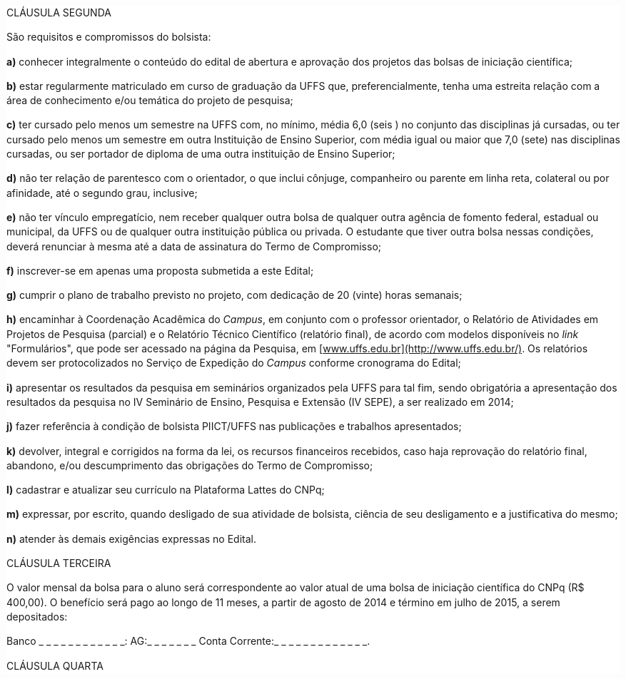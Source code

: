 CLÁUSULA SEGUNDA

 São requisitos e compromissos do bolsista:

 **a)** conhecer integralmente o conteúdo do edital de abertura e aprovação dos projetos das bolsas de iniciação científica;

 **b)** estar regularmente matriculado em curso de graduação da UFFS que, preferencialmente, tenha uma estreita relação com a área de conhecimento e/ou temática do projeto de pesquisa;

 **c)** ter cursado pelo menos um semestre na UFFS com, no mínimo, média 6,0 (seis ) no conjunto das disciplinas já cursadas, ou ter cursado pelo menos um semestre em outra Instituição de Ensino Superior, com média igual ou maior que 7,0 (sete) nas disciplinas cursadas, ou ser portador de diploma de uma outra instituição de Ensino Superior;

 **d)** não ter relação de parentesco com o orientador, o que inclui cônjuge, companheiro ou parente em linha reta, colateral ou por afinidade, até o segundo grau, inclusive;

 **e)** não ter vínculo empregatício, nem receber qualquer outra bolsa de qualquer outra agência de fomento federal, estadual ou municipal, da UFFS ou de qualquer outra instituição pública ou privada. O estudante que tiver outra bolsa nessas condições, deverá renunciar à mesma até a data de assinatura do Termo de Compromisso;

 **f)** inscrever-se em apenas uma proposta submetida a este Edital;

 **g)** cumprir o plano de trabalho previsto no projeto, com dedicação de 20 (vinte) horas semanais;

 **h)** encaminhar à Coordenação Acadêmica do *Campus*, em conjunto com o professor orientador, o Relatório de Atividades em Projetos de Pesquisa (parcial) e o Relatório Técnico Científico (relatório final), de acordo com modelos disponíveis no *link* "Formulários", que pode ser acessado na página da Pesquisa, em [www.uffs.edu.br](http://www.uffs.edu.br/). Os relatórios devem ser protocolizados no Serviço de Expedição do *Campus* conforme cronograma do Edital;

 **i)** apresentar os resultados da pesquisa em seminários organizados pela UFFS para tal fim, sendo obrigatória a apresentação dos resultados da pesquisa no IV Seminário de Ensino, Pesquisa e Extensão (IV SEPE), a ser realizado em 2014;

 **j)** fazer referência à condição de bolsista PIICT/UFFS nas publicações e trabalhos apresentados;

 **k)** devolver, integral e corrigidos na forma da lei, os recursos financeiros recebidos, caso haja reprovação do relatório final, abandono, e/ou descumprimento das obrigações do Termo de Compromisso;

 **l)** cadastrar e atualizar seu currículo na Plataforma Lattes do CNPq;

 **m)** expressar, por escrito, quando desligado de sua atividade de bolsista, ciência de seu desligamento e a justificativa do mesmo;

 **n)** atender às demais exigências expressas no Edital.

 CLÁUSULA TERCEIRA

 O valor mensal da bolsa para o aluno será correspondente ao valor atual de uma bolsa de iniciação científica do CNPq (R$ 400,00). O benefício será pago ao longo de 11 meses, a partir de agosto de 2014 e término em julho de 2015, a serem depositados:

 Banco \_ \_ \_ \_ \_ \_ \_ \_ \_ \_ \_ \_: AG:\_ \_ \_ \_ \_ \_ \_ Conta Corrente:\_ \_ \_ \_ \_ \_ \_ \_ \_ \_ \_ \_ \_.

 CLÁUSULA QUARTA

